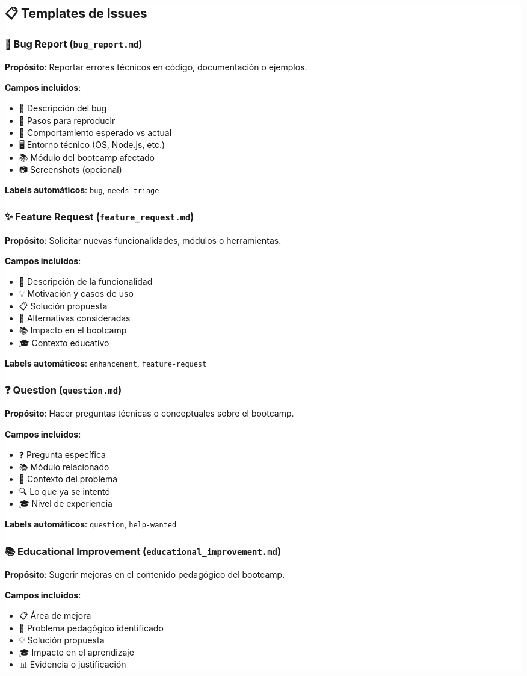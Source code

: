 ## 📋 Templates de Issues

### 🐛 Bug Report (`bug_report.md`)

**Propósito**: Reportar errores técnicos en código, documentación o ejemplos.

**Campos incluidos**:

- 📝 Descripción del bug
- 🔄 Pasos para reproducir
- 🎯 Comportamiento esperado vs actual
- 🖥️ Entorno técnico (OS, Node.js, etc.)
- 📚 Módulo del bootcamp afectado
- 📷 Screenshots (opcional)

**Labels automáticos**: `bug`, `needs-triage`

### ✨ Feature Request (`feature_request.md`)

**Propósito**: Solicitar nuevas funcionalidades, módulos o herramientas.

**Campos incluidos**:

- 🎯 Descripción de la funcionalidad
- 💡 Motivación y casos de uso
- 📋 Solución propuesta
- 🔄 Alternativas consideradas
- 📚 Impacto en el bootcamp
- 🎓 Contexto educativo

**Labels automáticos**: `enhancement`, `feature-request`

### ❓ Question (`question.md`)

**Propósito**: Hacer preguntas técnicas o conceptuales sobre el bootcamp.

**Campos incluidos**:

- ❓ Pregunta específica
- 📚 Módulo relacionado
- 🎯 Contexto del problema
- 🔍 Lo que ya se intentó
- 🎓 Nivel de experiencia

**Labels automáticos**: `question`, `help-wanted`

### 📚 Educational Improvement (`educational_improvement.md`)

**Propósito**: Sugerir mejoras en el contenido pedagógico del bootcamp.

**Campos incluidos**:

- 📋 Área de mejora
- 🎯 Problema pedagógico identificado
- 💡 Solución propuesta
- 🎓 Impacto en el aprendizaje
- 📊 Evidencia o justificación
